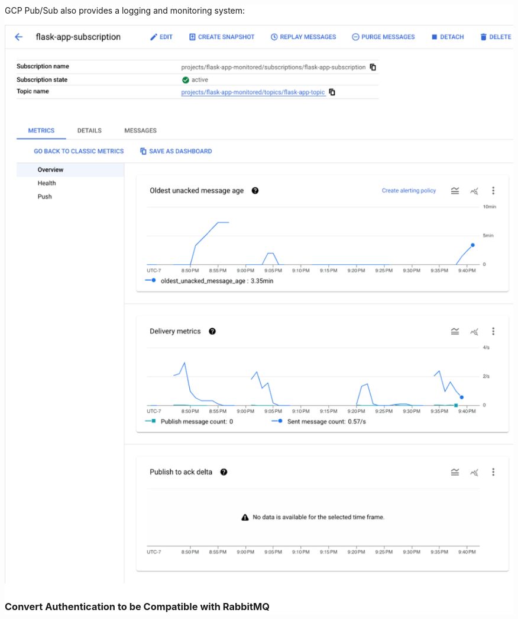 GCP Pub/Sub also provides a logging and monitoring system:

![GCP Cloud Monitoring interface showing Pub/Sub metrics and logs.](gcp-pubsub-logging-metrics.png)

### Convert Authentication to be Compatible with RabbitMQ

